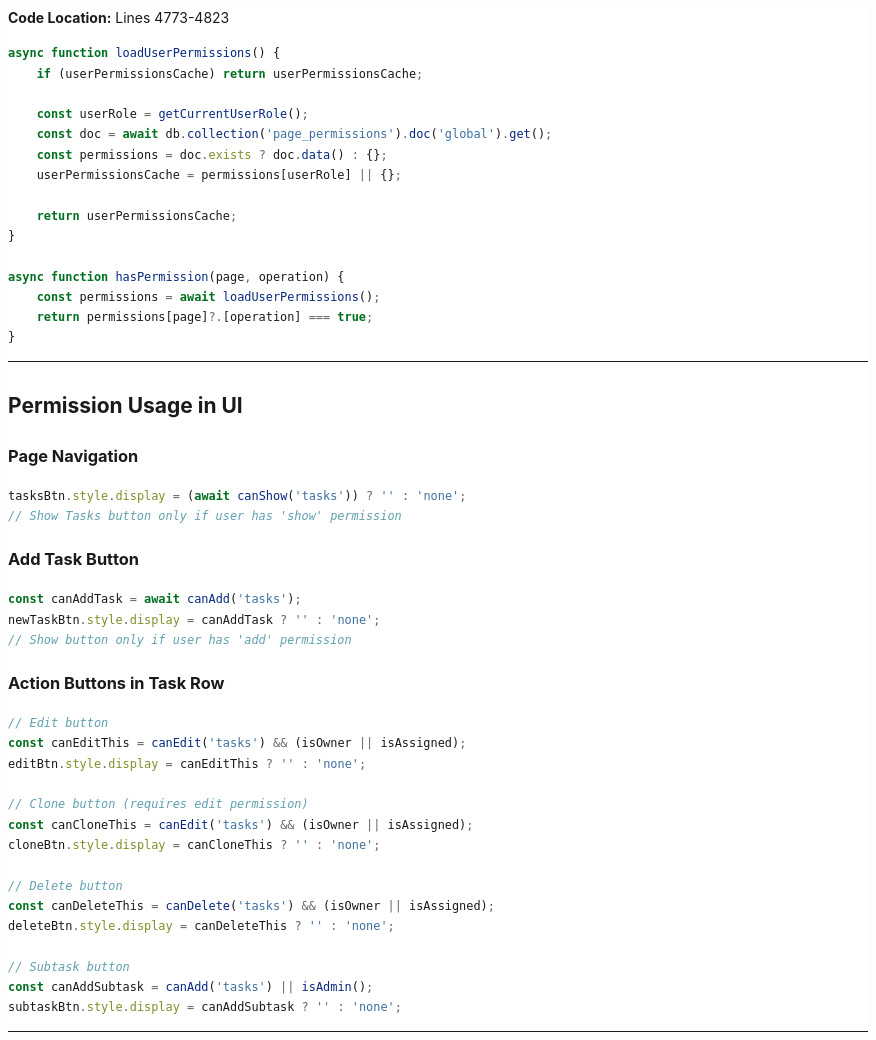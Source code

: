 **Code Location:** Lines 4773-4823

```javascript
async function loadUserPermissions() {
    if (userPermissionsCache) return userPermissionsCache;

    const userRole = getCurrentUserRole();
    const doc = await db.collection('page_permissions').doc('global').get();
    const permissions = doc.exists ? doc.data() : {};
    userPermissionsCache = permissions[userRole] || {};

    return userPermissionsCache;
}

async function hasPermission(page, operation) {
    const permissions = await loadUserPermissions();
    return permissions[page]?.[operation] === true;
}
```

---

## Permission Usage in UI

### Page Navigation
```javascript
tasksBtn.style.display = (await canShow('tasks')) ? '' : 'none';
// Show Tasks button only if user has 'show' permission
```

### Add Task Button
```javascript
const canAddTask = await canAdd('tasks');
newTaskBtn.style.display = canAddTask ? '' : 'none';
// Show button only if user has 'add' permission
```

### Action Buttons in Task Row
```javascript
// Edit button
const canEditThis = canEdit('tasks') && (isOwner || isAssigned);
editBtn.style.display = canEditThis ? '' : 'none';

// Clone button (requires edit permission)
const canCloneThis = canEdit('tasks') && (isOwner || isAssigned);
cloneBtn.style.display = canCloneThis ? '' : 'none';

// Delete button
const canDeleteThis = canDelete('tasks') && (isOwner || isAssigned);
deleteBtn.style.display = canDeleteThis ? '' : 'none';

// Subtask button
const canAddSubtask = canAdd('tasks') || isAdmin();
subtaskBtn.style.display = canAddSubtask ? '' : 'none';
```

---